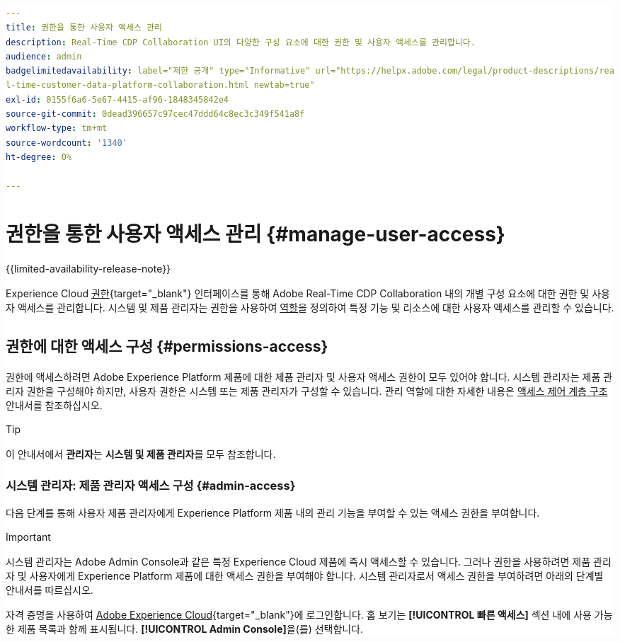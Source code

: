 ```yaml
---
title: 권한을 통한 사용자 액세스 관리
description: Real-Time CDP Collaboration UI의 다양한 구성 요소에 대한 권한 및 사용자 액세스를 관리합니다.
audience: admin
badgelimitedavailability: label="제한 공개" type="Informative" url="https://helpx.adobe.com/legal/product-descriptions/real-time-customer-data-platform-collaboration.html newtab=true"
exl-id: 0155f6a6-5e67-4415-af96-1848345842e4
source-git-commit: 0dead396657c97cec47ddd64c8ec3c349f541a8f
workflow-type: tm+mt
source-wordcount: '1340'
ht-degree: 0%

---
```


# 권한을 통한 사용자 액세스 관리 {#manage-user-access}

{{limited-availability-release-note}}

Experience Cloud [권한](https://experienceleague.adobe.com/en/docs/experience-platform/access-control/abac/permissions-ui/browse){target="_blank"} 인터페이스를 통해 Adobe Real-Time CDP Collaboration 내의 개별 구성 요소에 대한 권한 및 사용자 액세스를 관리합니다. 시스템 및 제품 관리자는 권한을 사용하여 [역할](./manage-roles.md)을 정의하여 특정 기능 및 리소스에 대한 사용자 액세스를 관리할 수 있습니다.

## 권한에 대한 액세스 구성 {#permissions-access}

권한에 액세스하려면 Adobe Experience Platform 제품에 대한 제품 관리자 및 사용자 액세스 권한이 모두 있어야 합니다. 시스템 관리자는 제품 관리자 권한을 구성해야 하지만, 사용자 권한은 시스템 또는 제품 관리자가 구성할 수 있습니다. 관리 역할에 대한 자세한 내용은 [액세스 제어 계층 구조](./overview.md#hierarchy) 안내서를 참조하십시오.

>[!TIP]
>
>이 안내서에서 **관리자**&#x200B;는 **시스템 및 제품 관리자**&#x200B;를 모두 참조합니다.

### 시스템 관리자: 제품 관리자 액세스 구성 {#admin-access}

다음 단계를 통해 사용자 제품 관리자에게 Experience Platform 제품 내의 관리 기능을 부여할 수 있는 액세스 권한을 부여합니다.

>[!IMPORTANT]
>
>시스템 관리자는 Adobe Admin Console과 같은 특정 Experience Cloud 제품에 즉시 액세스할 수 있습니다. 그러나 권한을 사용하려면 제품 관리자 및 사용자에게 Experience Platform 제품에 대한 액세스 권한을 부여해야 합니다. 시스템 관리자로서 액세스 권한을 부여하려면 아래의 단계별 안내서를 따르십시오.

자격 증명을 사용하여 [Adobe Experience Cloud](https://experience.adobe.com/){target="_blank"}에 로그인합니다. 홈 보기는 **[!UICONTROL 빠른 액세스]** 섹션 내에 사용 가능한 제품 목록과 함께 표시됩니다. **[!UICONTROL Admin Console]**&#x200B;을(를) 선택합니다.
